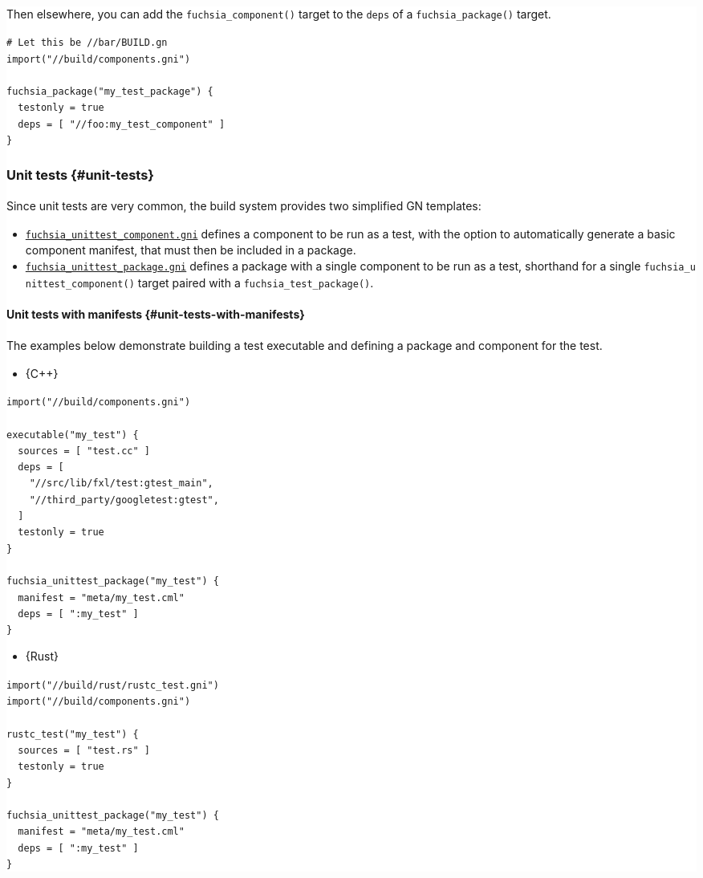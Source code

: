 Then elsewhere, you can add the `fuchsia_component()` target to the `deps` of a
`fuchsia_package()` target.

```gn
# Let this be //bar/BUILD.gn
import("//build/components.gni")

fuchsia_package("my_test_package") {
  testonly = true
  deps = [ "//foo:my_test_component" ]
}
```

### Unit tests {#unit-tests}

Since unit tests are very common, the build system provides two simplified
GN templates:

* [`fuchsia_unittest_component.gni`](/build/components/fuchsia_unittest_component.gni)
  defines a component to be run as a test, with the option to automatically
  generate a basic component manifest, that must then be included in a package.
* [`fuchsia_unittest_package.gni`](/build/components/fuchsia_unittest_package.gni)
  defines a package with a single component to be run as a test, shorthand for
  a single `fuchsia_unittest_component()` target paired with a
  `fuchsia_test_package()`.

#### Unit tests with manifests {#unit-tests-with-manifests}

The examples below demonstrate building a test executable and defining a
package and component for the test.

   * {C++}

   ```gn
   import("//build/components.gni")

   executable("my_test") {
     sources = [ "test.cc" ]
     deps = [
       "//src/lib/fxl/test:gtest_main",
       "//third_party/googletest:gtest",
     ]
     testonly = true
   }

   fuchsia_unittest_package("my_test") {
     manifest = "meta/my_test.cml"
     deps = [ ":my_test" ]
   }
   ```

   * {Rust}

   ```gn
   import("//build/rust/rustc_test.gni")
   import("//build/components.gni")

   rustc_test("my_test") {
     sources = [ "test.rs" ]
     testonly = true
   }

   fuchsia_unittest_package("my_test") {
     manifest = "meta/my_test.cml"
     deps = [ ":my_test" ]
   }
   ```


[allowlist]: /tools/cmc/build/restricted_features/BUILD.gn
[cml-expose]: https://fuchsia.dev/reference/cml#expose
[cml-offer]: https://fuchsia.dev/reference/cml#offer
[cml-program]: https://fuchsia.dev/reference/cml#program
[components-migration]: /docs/contribute/open_projects/components/migration.md
[cpp-syslog]: /docs/development/languages/c-cpp/logging.md#component_manifest_dependency
[doc-connect]: /docs/development/components/connect.md
[doc-inspect]: /docs/development/diagnostics/inspect/README.md
[executable]: https://gn.googlesource.com/gn/+/HEAD/docs/reference.md#func_executable
[ffx-scrutiny]: https://fuchsia.dev/reference/tools/sdk/ffx#scrutiny
[fx-test]: https://fuchsia.dev/reference/tools/fx/cmd/test.md
[fxb-55739]: https://bugs.fuchsia.dev/p/fuchsia/issues/detail?id=55739
[glossary.capability-routing]: /docs/glossary/README.md#capability-routing
[glossary.component]: /docs/glossary/README.md#component
[glossary.component-instance]: /docs/glossary/README.md#component-instance
[glossary.component-manifest]: /docs/glossary/README.md#component-manifest
[glossary.component-topology]: /docs/glossary/README.md#component-topology
[glossary.component-url]: /docs/glossary/README.md#component-url
[glossary.fuchsia-pkg-url]: /docs/glossary/README.md#fuchsia-pkg-url
[glossary.gn]: /docs/glossary/README.md#gn
[glossary.package]: /docs/glossary/README.md#fuchsia-package
[gn-get-target-outputs]: https://gn.googlesource.com/gn/+/HEAD/docs/reference.md#func_get_target_outputs
[provide-data]: /docs/development/components/data.md
[rustc-binary]: /build/rust/rustc_binary.gni
[rustc-test]: /build/rust/rustc_test.gni
[source-code-layout]: /docs/development/source_code/layout.md
[source-expansion-placeholders]: https://gn.googlesource.com/gn/+/HEAD/docs/reference.md#placeholders
[src-inspect-cpp]: /sdk/lib/sys/inspect/cpp/BUILD.gn
[src-inspect-include]: /sdk/lib/inspect/BUILD.gn
[src-inspect-rust]: /src/lib/diagnostics/inspect/runtime/rust/BUILD.gn
[test-environments]: /docs/contribute/testing/environments.md
[v2-test-component]: /docs/development/testing/components/test_component.md
[working-with-packages]: /docs/development/idk/documentation/packages.md